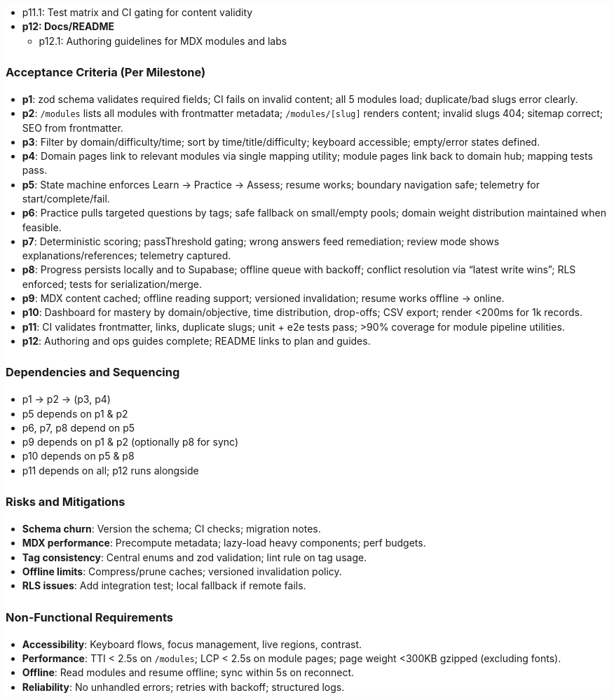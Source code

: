   - p11.1: Test matrix and CI gating for content validity
- **p12: Docs/README**
  - p12.1: Authoring guidelines for MDX modules and labs

### Acceptance Criteria (Per Milestone)

- **p1**: zod schema validates required fields; CI fails on invalid content; all 5 modules load; duplicate/bad slugs error clearly.
- **p2**: `/modules` lists all modules with frontmatter metadata; `/modules/[slug]` renders content; invalid slugs 404; sitemap correct; SEO from frontmatter.
- **p3**: Filter by domain/difficulty/time; sort by time/title/difficulty; keyboard accessible; empty/error states defined.
- **p4**: Domain pages link to relevant modules via single mapping utility; module pages link back to domain hub; mapping tests pass.
- **p5**: State machine enforces Learn → Practice → Assess; resume works; boundary navigation safe; telemetry for start/complete/fail.
- **p6**: Practice pulls targeted questions by tags; safe fallback on small/empty pools; domain weight distribution maintained when feasible.
- **p7**: Deterministic scoring; passThreshold gating; wrong answers feed remediation; review mode shows explanations/references; telemetry captured.
- **p8**: Progress persists locally and to Supabase; offline queue with backoff; conflict resolution via “latest write wins”; RLS enforced; tests for serialization/merge.
- **p9**: MDX content cached; offline reading support; versioned invalidation; resume works offline → online.
- **p10**: Dashboard for mastery by domain/objective, time distribution, drop-offs; CSV export; render <200ms for 1k records.
- **p11**: CI validates frontmatter, links, duplicate slugs; unit + e2e tests pass; >90% coverage for module pipeline utilities.
- **p12**: Authoring and ops guides complete; README links to plan and guides.

### Dependencies and Sequencing

- p1 → p2 → (p3, p4)
- p5 depends on p1 & p2
- p6, p7, p8 depend on p5
- p9 depends on p1 & p2 (optionally p8 for sync)
- p10 depends on p5 & p8
- p11 depends on all; p12 runs alongside

### Risks and Mitigations

- **Schema churn**: Version the schema; CI checks; migration notes.
- **MDX performance**: Precompute metadata; lazy-load heavy components; perf budgets.
- **Tag consistency**: Central enums and zod validation; lint rule on tag usage.
- **Offline limits**: Compress/prune caches; versioned invalidation policy.
- **RLS issues**: Add integration test; local fallback if remote fails.

### Non-Functional Requirements

- **Accessibility**: Keyboard flows, focus management, live regions, contrast.
- **Performance**: TTI < 2.5s on `/modules`; LCP < 2.5s on module pages; page weight <300KB gzipped (excluding fonts).
- **Offline**: Read modules and resume offline; sync within 5s on reconnect.
- **Reliability**: No unhandled errors; retries with backoff; structured logs.
